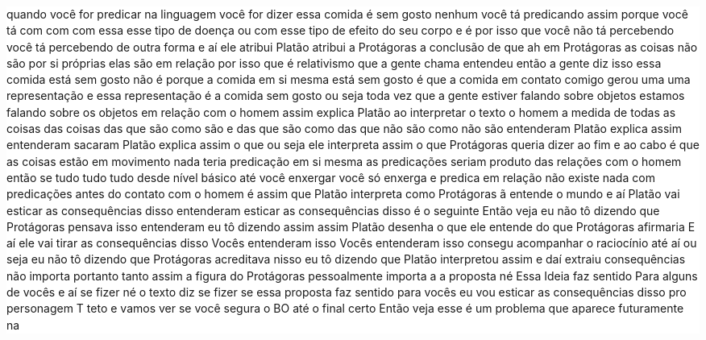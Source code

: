 quando você for predicar na linguagem
você for dizer essa comida é sem gosto
nenhum você tá predicando assim porque
você tá com com com essa esse tipo de
doença ou com esse tipo de efeito do seu
corpo e é por isso que você não tá
percebendo você tá percebendo de outra
forma e aí ele atribui Platão atribui a
Protágoras a conclusão de que
ah em Protágoras as coisas não são por
si próprias elas são em relação por isso
que é relativismo que a gente chama
entendeu então a gente diz isso essa
comida está sem gosto não é porque a
comida em si mesma está sem gosto é que
a comida em contato comigo gerou uma uma
representação e essa representação é a
comida sem gosto ou seja toda vez que a
gente estiver falando sobre objetos
estamos falando sobre os objetos em
relação com o homem assim explica Platão
ao interpretar o texto o homem a medida
de todas as coisas das coisas das que
são como são e das que são como das que
não são como não são
entenderam Platão explica assim
entenderam
sacaram Platão explica assim o que ou
seja ele interpreta assim o que
Protágoras queria dizer ao fim e ao cabo
é que as coisas estão em movimento nada
teria predicação em si mesma as
predicações seriam produto das relações
com o homem então se tudo tudo tudo
desde nível básico até você enxergar
você só enxerga e predica em relação não
existe nada com predicações
antes do contato com o homem é assim que
Platão interpreta como Protágoras
ã entende o mundo e aí Platão vai
esticar as consequências disso
entenderam esticar as consequências
disso é o seguinte Então veja eu não tô
dizendo que Protágoras pensava isso
entenderam eu tô dizendo assim assim
Platão desenha o que ele entende do que
Protágoras afirmaria E aí ele vai tirar
as consequências disso Vocês entenderam
isso Vocês entenderam isso consegu
acompanhar o raciocínio até aí ou seja
eu não tô dizendo que Protágoras
acreditava nisso eu tô dizendo que
Platão interpretou assim e daí extraiu
consequências não importa portanto tanto
assim a figura do Protágoras
pessoalmente importa a a proposta né
Essa Ideia faz sentido Para alguns de
vocês e aí se fizer né o texto diz se
fizer se essa proposta faz sentido para
vocês eu vou esticar as consequências
disso pro personagem T teto e vamos ver
se você segura o BO até o
final certo Então veja esse é um
problema que aparece futuramente na